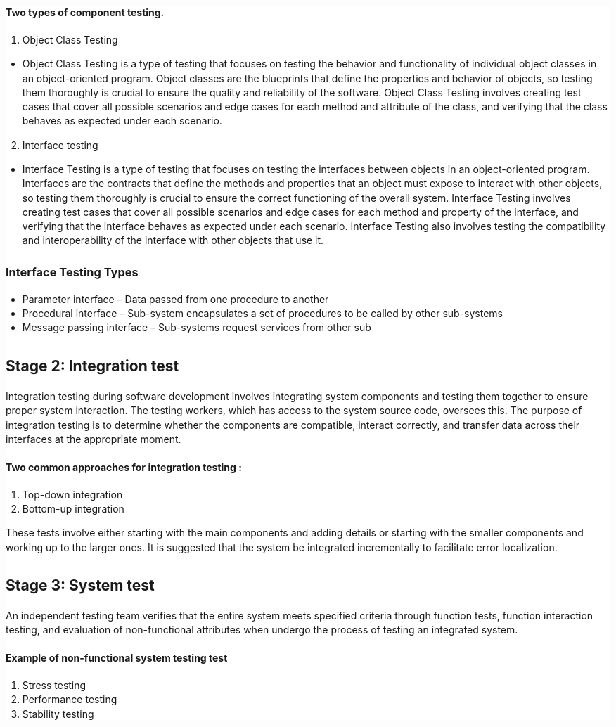 #### Two types of component testing. 
 1. Object Class Testing
- Object Class Testing is a type of testing that focuses on testing the behavior and functionality of individual object classes in an object-oriented program. Object classes are the blueprints that define the properties and behavior of objects, so testing them thoroughly is crucial to ensure the quality and reliability of the software. Object Class Testing involves creating test cases that cover all possible scenarios and edge cases for each method and attribute of the class, and verifying that the class behaves as expected under each scenario.

 2. Interface testing
- Interface Testing is a type of testing that focuses on testing the interfaces between objects in an object-oriented program. Interfaces are the contracts that define the methods and properties that an object must expose to interact with other objects, so testing them thoroughly is crucial to ensure the correct functioning of the overall system. Interface Testing involves creating test cases that cover all possible scenarios and edge cases for each method and property of the interface, and verifying that the interface behaves as expected under each scenario. Interface Testing also involves testing the compatibility and interoperability of the interface with other objects that use it.

### Interface Testing Types
- Parameter interface
– Data passed from one procedure to another
- Procedural interface
– Sub-system encapsulates a set of procedures
to be called by other sub-systems
- Message passing interface
– Sub-systems request services from other sub

## Stage 2:  Integration test
Integration testing during software development involves integrating system components and testing them together to ensure proper system interaction. The testing workers, which has access to the system source code, oversees this. The purpose of integration testing is to determine whether the components are compatible, interact correctly, and transfer data across their interfaces at the appropriate moment.

#### Two common approaches for integration testing :
1. Top-down integration
2. Bottom-up integration 

These tests involve either starting with the main components and adding details or starting with the smaller components and working up to the larger ones. It is suggested that the system be integrated incrementally to facilitate error localization.

## Stage 3: System test
An independent testing team verifies that the entire system meets specified criteria through function tests, function interaction testing, and evaluation of non-functional attributes when undergo the process of testing an integrated system.

#### Example of non-functional system testing test
1. Stress testing
2. Performance testing
3. Stability testing

